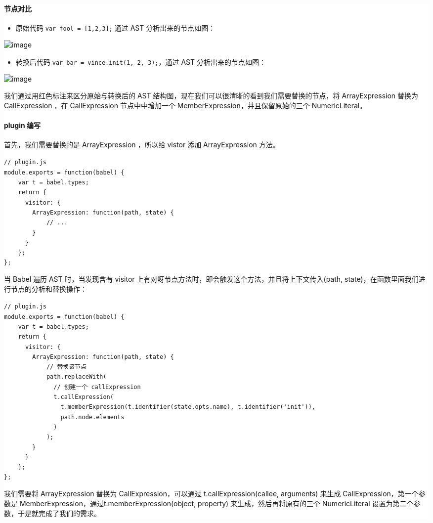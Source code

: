 #### 节点对比

- 原始代码 `var fool = [1,2,3];` 通过 AST 分析出来的节点如图：

![image](http://static1.vince.xin/01D7FD05-91D7-4124-A764-3BF4D13F9C05.png?imageView2/2/w/500)

- 转换后代码 `var bar = vince.init(1, 2, 3);`，通过 AST 分析出来的节点如图：

![image](http://static1.vince.xin/6E4FB4AD-C22C-45A6-B162-966AA31DF2A0.png?imageView2/2/w/500)

我们通过用红色标注来区分原始与转换后的 AST 结构图，现在我们可以很清晰的看到我们需要替换的节点，将 ArrayExpression 替换为 CallExpression ，在 CallExpression 节点中中增加一个 MemberExpression，并且保留原始的三个 NumericLiteral。

#### plugin 编写

首先，我们需要替换的是 ArrayExpression ，所以给 vistor 添加 ArrayExpression 方法。

```
// plugin.js
module.exports = function(babel) {
    var t = babel.types;
    return {
      visitor: {
        ArrayExpression: function(path, state) {
            // ...
        }
      }
    };
};
```

当 Babel 遍历 AST 时，当发现含有 visitor 上有对呀节点方法时，即会触发这个方法，并且将上下文传入(path, state)，在函数里面我们进行节点的分析和替换操作：

```
// plugin.js
module.exports = function(babel) {
    var t = babel.types;
    return {
      visitor: {
        ArrayExpression: function(path, state) {
            // 替换该节点
            path.replaceWith(
              // 创建一个 callExpression 
              t.callExpression(
                t.memberExpression(t.identifier(state.opts.name), t.identifier('init')),
                path.node.elements
              )
            );
        }
      }
    };
};
```

我们需要将 ArrayExpression 替换为 CallExpression，可以通过 t.callExpression(callee, arguments) 来生成 CallExpression，第一个参数是 MemberExpression，通过t.memberExpression(object, property) 来生成，然后再将原有的三个 NumericLiteral 设置为第二个参数，于是就完成了我们的需求。
